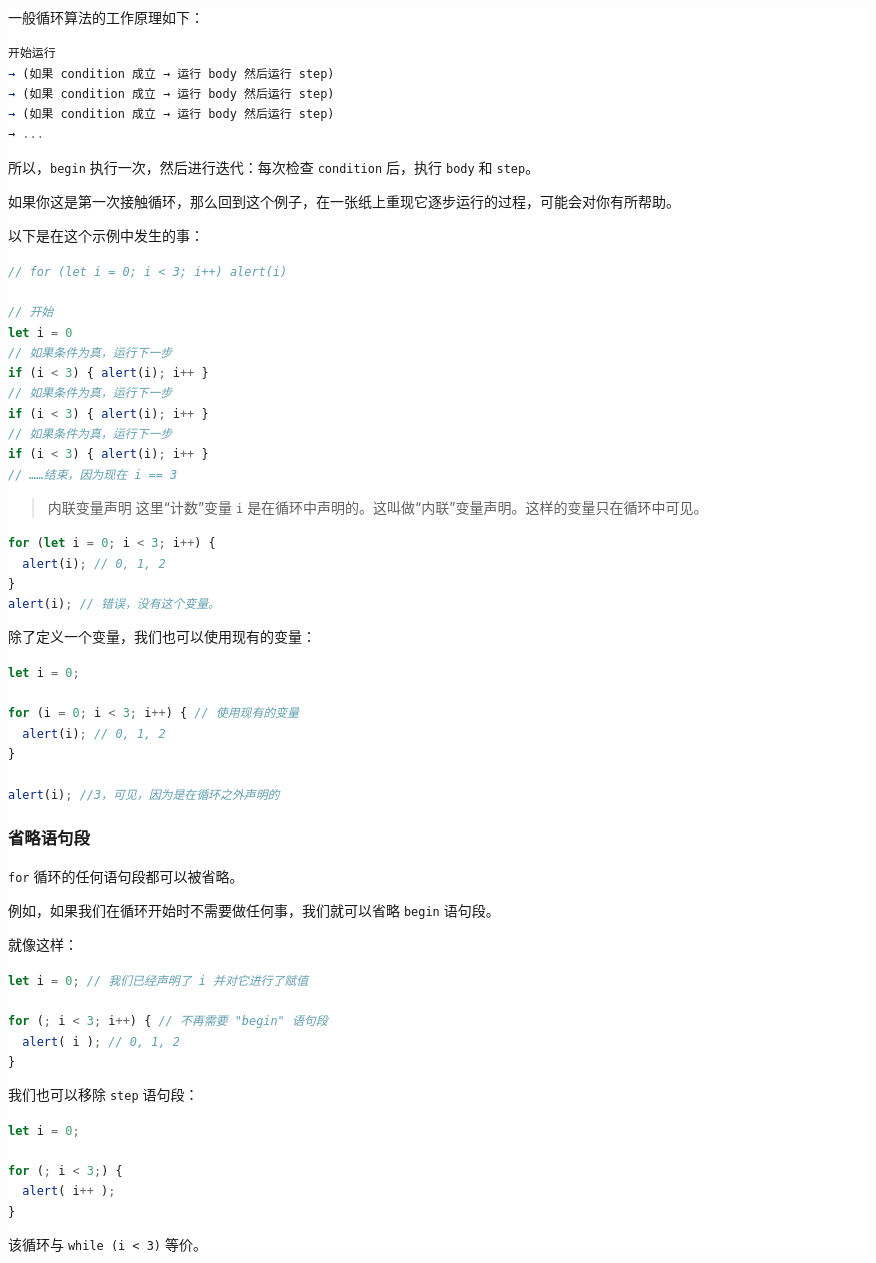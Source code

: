 一般循环算法的工作原理如下：
```js
开始运行
→ (如果 condition 成立 → 运行 body 然后运行 step)
→ (如果 condition 成立 → 运行 body 然后运行 step)
→ (如果 condition 成立 → 运行 body 然后运行 step)
→ ...
```
所以，`begin` 执行一次，然后进行迭代：每次检查 `condition` 后，执行 `body` 和 `step`。

如果你这是第一次接触循环，那么回到这个例子，在一张纸上重现它逐步运行的过程，可能会对你有所帮助。

以下是在这个示例中发生的事：
```js
// for (let i = 0; i < 3; i++) alert(i)

// 开始
let i = 0
// 如果条件为真，运行下一步
if (i < 3) { alert(i); i++ }
// 如果条件为真，运行下一步
if (i < 3) { alert(i); i++ }
// 如果条件为真，运行下一步
if (i < 3) { alert(i); i++ }
// ……结束，因为现在 i == 3
```
>内联变量声明
>这里“计数”变量 `i` 是在循环中声明的。这叫做“内联”变量声明。这样的变量只在循环中可见。
```js
for (let i = 0; i < 3; i++) {
  alert(i); // 0, 1, 2
}
alert(i); // 错误，没有这个变量。
```
除了定义一个变量，我们也可以使用现有的变量：
```js
let i = 0;

for (i = 0; i < 3; i++) { // 使用现有的变量
  alert(i); // 0, 1, 2
}

alert(i); //3，可见，因为是在循环之外声明的
```

### 省略语句段
`for` 循环的任何语句段都可以被省略。

例如，如果我们在循环开始时不需要做任何事，我们就可以省略 `begin` 语句段。

就像这样：
```js
let i = 0; // 我们已经声明了 i 并对它进行了赋值

for (; i < 3; i++) { // 不再需要 "begin" 语句段
  alert( i ); // 0, 1, 2
}
```
我们也可以移除 `step` 语句段：
```js
let i = 0;

for (; i < 3;) {
  alert( i++ );
}
```
该循环与 `while (i < 3)` 等价。
